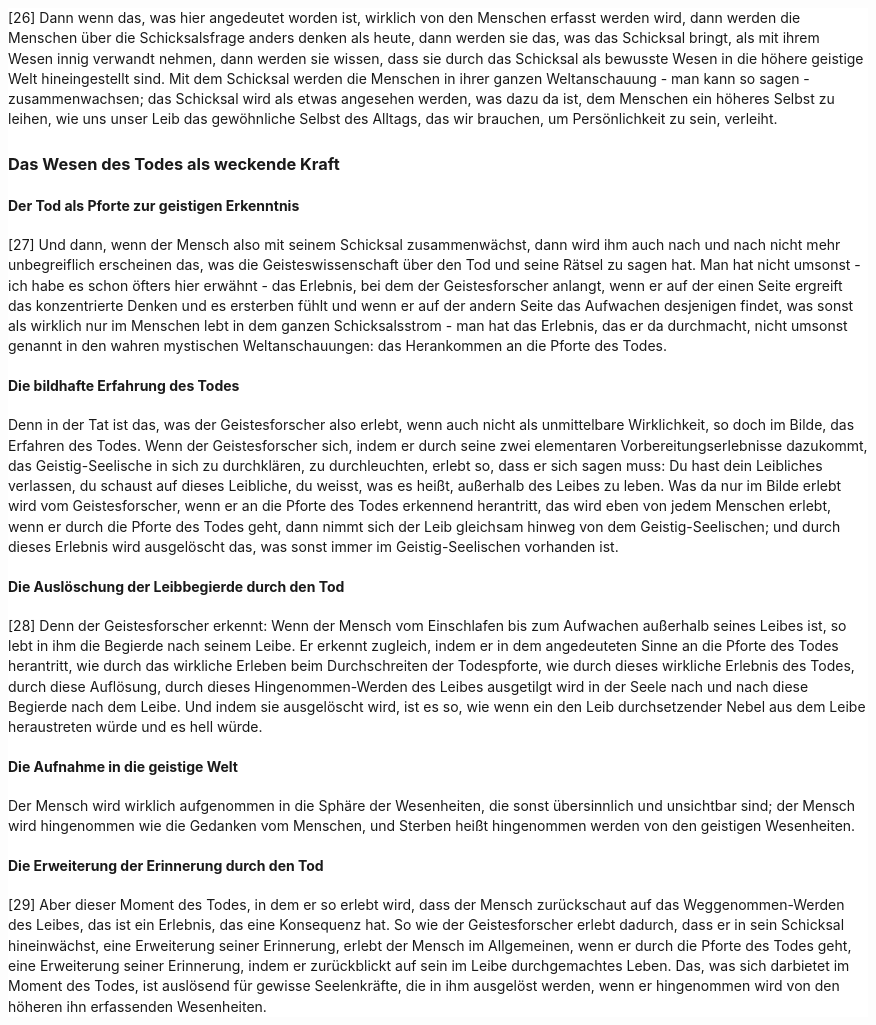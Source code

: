 [26] Dann wenn das, was hier angedeutet worden ist, wirklich von den Menschen erfasst werden wird, dann werden die Menschen über die Schicksalsfrage anders denken als heute, dann werden sie das, was das Schicksal bringt, als mit ihrem Wesen innig verwandt nehmen, dann werden sie wissen, dass sie durch das Schicksal als bewusste Wesen in die höhere geistige Welt hineingestellt sind. Mit dem Schicksal werden die Menschen in ihrer ganzen Weltanschauung - man kann so sagen - zusammenwachsen; das Schicksal wird als etwas angesehen werden, was dazu da ist, dem Menschen ein höheres Selbst zu leihen, wie uns unser Leib das gewöhnliche Selbst des Alltags, das wir brauchen, um Persönlichkeit zu sein, verleiht.

### Das Wesen des Todes als weckende Kraft

#### Der Tod als Pforte zur geistigen Erkenntnis

[27] Und dann, wenn der Mensch also mit seinem Schicksal zusammenwächst, dann wird ihm auch nach und nach nicht mehr unbegreiflich erscheinen das, was die Geisteswissenschaft über den Tod und seine Rätsel zu sagen hat. Man hat nicht umsonst - ich habe es schon öfters hier erwähnt - das Erlebnis, bei dem der Geistesforscher anlangt, wenn er auf der einen Seite ergreift das konzentrierte Denken und es ersterben fühlt und wenn er auf der andern Seite das Aufwachen desjenigen findet, was sonst als wirklich nur im Menschen lebt in dem ganzen Schicksalsstrom - man hat das Erlebnis, das er da durchmacht, nicht umsonst genannt in den wahren mystischen Weltanschauungen: das Herankommen an die Pforte des Todes.

#### Die bildhafte Erfahrung des Todes

Denn in der Tat ist das, was der Geistesforscher also erlebt, wenn auch nicht als unmittelbare Wirklichkeit, so doch im Bilde, das Erfahren des Todes. Wenn der Geistesforscher sich, indem er durch seine zwei elementaren Vorbereitungserlebnisse dazukommt, das Geistig-Seelische in sich zu durchklären, zu durchleuchten, erlebt so, dass er sich sagen muss: Du hast dein Leibliches verlassen, du schaust auf dieses Leibliche, du weisst, was es heißt, außerhalb des Leibes zu leben. Was da nur im Bilde erlebt wird vom Geistesforscher, wenn er an die Pforte des Todes erkennend herantritt, das wird eben von jedem Menschen erlebt, wenn er durch die Pforte des Todes geht, dann nimmt sich der Leib gleichsam hinweg von dem Geistig-Seelischen; und durch dieses Erlebnis wird ausgelöscht das, was sonst immer im Geistig-Seelischen vorhanden ist.

#### Die Auslöschung der Leibbegierde durch den Tod

[28] Denn der Geistesforscher erkennt: Wenn der Mensch vom Einschlafen bis zum Aufwachen außerhalb seines Leibes ist, so lebt in ihm die Begierde nach seinem Leibe. Er erkennt zugleich, indem er in dem angedeuteten Sinne an die Pforte des Todes herantritt, wie durch das wirkliche Erleben beim Durchschreiten der Todespforte, wie durch dieses wirkliche Erlebnis des Todes, durch diese Auflösung, durch dieses Hingenommen-Werden des Leibes ausgetilgt wird in der Seele nach und nach diese Begierde nach dem Leibe. Und indem sie ausgelöscht wird, ist es so, wie wenn ein den Leib durchsetzender Nebel aus dem Leibe heraustreten würde und es hell würde.

#### Die Aufnahme in die geistige Welt

Der Mensch wird wirklich aufgenommen in die Sphäre der Wesenheiten, die sonst übersinnlich und unsichtbar sind; der Mensch wird hingenommen wie die Gedanken vom Menschen, und Sterben heißt hingenommen werden von den geistigen Wesenheiten.

#### Die Erweiterung der Erinnerung durch den Tod

[29] Aber dieser Moment des Todes, in dem er so erlebt wird, dass der Mensch zurückschaut auf das Weggenommen-Werden des Leibes, das ist ein Erlebnis, das eine Konsequenz hat. So wie der Geistesforscher erlebt dadurch, dass er in sein Schicksal hineinwächst, eine Erweiterung seiner Erinnerung, erlebt der Mensch im Allgemeinen, wenn er durch die Pforte des Todes geht, eine Erweiterung seiner Erinnerung, indem er zurückblickt auf sein im Leibe durchgemachtes Leben. Das, was sich darbietet im Moment des Todes, ist auslösend für gewisse Seelenkräfte, die in ihm ausgelöst werden, wenn er hingenommen wird von den höheren ihn erfassenden Wesenheiten.
